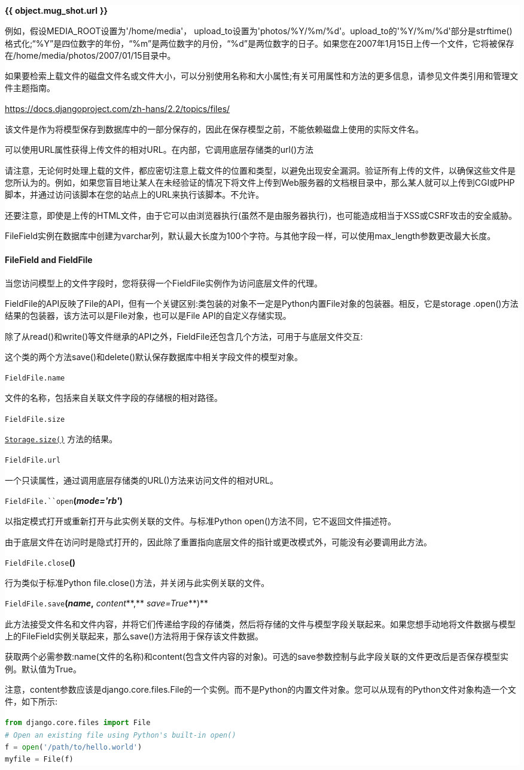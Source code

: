    **{{** **object.mug_shot.url** **}}**

例如，假设MEDIA_ROOT设置为'/home/media'， upload_to设置为'photos/%Y/%m/%d'。upload_to的'%Y/%m/%d'部分是strftime()格式化;“%Y”是四位数字的年份，“%m”是两位数字的月份，“%d”是两位数字的日子。如果您在2007年1月15日上传一个文件，它将被保存在/home/media/photos/2007/01/15目录中。

如果要检索上载文件的磁盘文件名或文件大小，可以分别使用名称和大小属性;有关可用属性和方法的更多信息，请参见文件类引用和管理文件主题指南。

<https://docs.djangoproject.com/zh-hans/2.2/topics/files/>

该文件是作为将模型保存到数据库中的一部分保存的，因此在保存模型之前，不能依赖磁盘上使用的实际文件名。

可以使用URL属性获得上传文件的相对URL。在内部，它调用底层存储类的url()方法

请注意，无论何时处理上载的文件，都应密切注意上载文件的位置和类型，以避免出现安全漏洞。验证所有上传的文件，以确保这些文件是您所认为的。例如，如果您盲目地让某人在未经验证的情况下将文件上传到Web服务器的文档根目录中，那么某人就可以上传到CGI或PHP脚本，并通过访问该脚本在您的站点上的URL来执行该脚本。不允许。

还要注意，即使是上传的HTML文件，由于它可以由浏览器执行(虽然不是由服务器执行)，也可能造成相当于XSS或CSRF攻击的安全威胁。

FileField实例在数据库中创建为varchar列，默认最大长度为100个字符。与其他字段一样，可以使用max_length参数更改最大长度。

#### FileField and FieldFile

当您访问模型上的文件字段时，您将获得一个FieldFile实例作为访问底层文件的代理。

FieldFile的API反映了File的API，但有一个关键区别:类包装的对象不一定是Python内置File对象的包装器。相反，它是storage .open()方法结果的包装器，该方法可以是File对象，也可以是File API的自定义存储实现。

除了从read()和write()等文件继承的API之外，FieldFile还包含几个方法，可用于与底层文件交互:

这个类的两个方法save()和delete()默认保存数据库中相关字段文件的模型对象。

`FieldFile.name`

文件的名称，包括来自关联文件字段的存储根的相对路径。

`FieldFile.size`

[`Storage.size()`](https://docs.djangoproject.com/zh-hans/2.2/ref/files/storage/#django.core.files.storage.Storage.size) 方法的结果。

`FieldFile.url`

一个只读属性，通过调用底层存储类的URL()方法来访问文件的相对URL。

`FieldFile.``open`**(***mode='rb'***)**

以指定模式打开或重新打开与此实例关联的文件。与标准Python open()方法不同，它不返回文件描述符。

由于底层文件在访问时是隐式打开的，因此除了重置指向底层文件的指针或更改模式外，可能没有必要调用此方法。

`FieldFile.close`**()**

行为类似于标准Python file.close()方法，并关闭与此实例关联的文件。

`FieldFile.save`**(***name***,** *content***,** *save=True***)**

此方法接受文件名和文件内容，并将它们传递给字段的存储类，然后将存储的文件与模型字段关联起来。如果您想手动地将文件数据与模型上的FileField实例关联起来，那么save()方法将用于保存该文件数据。

获取两个必需参数:name(文件的名称)和content(包含文件内容的对象)。可选的save参数控制与此字段关联的文件更改后是否保存模型实例。默认值为True。

注意，content参数应该是django.core.files.File的一个实例。而不是Python的内置文件对象。您可以从现有的Python文件对象构造一个文件，如下所示:

```python
from django.core.files import File
# Open an existing file using Python's built-in open()
f = open('/path/to/hello.world')
myfile = File(f)
```
